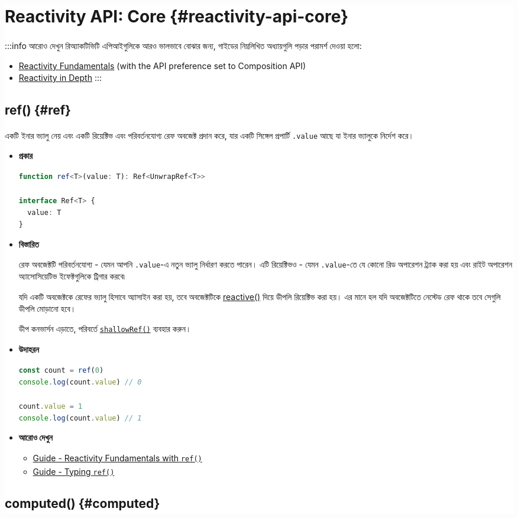 # Reactivity API: Core {#reactivity-api-core}

:::info আরোও দেখুন
রিঅ্যাকটিভিটি এপিআইগুলিকে আরও ভালভাবে বোঝার জন্য, গাইডের নিম্নলিখিত অধ্যায়গুলি পড়ার পরামর্শ দেওয়া হলো:

- [Reactivity Fundamentals](/guide/essentials/reactivity-fundamentals) (with the API preference set to Composition API)
- [Reactivity in Depth](/guide/extras/reactivity-in-depth)
  :::

## ref() {#ref}

একটি ইনার ভ্যালু নেয় এবং একটি রিয়েক্টিভ এবং পরিবর্তনযোগ্য রেফ অবজেক্ট প্রদান করে, যার একটি সিঙ্গেল প্রপার্টি `.value` আছে যা ইনার ভ্যালুকে নির্দেশ করে।

- **প্রকার**

  ```ts
  function ref<T>(value: T): Ref<UnwrapRef<T>>

  interface Ref<T> {
    value: T
  }
  ```

- **বিস্তারিত**

  রেফ অবজেক্টটি পরিবর্তনযোগ্য - যেমন আপনি `.value`-এ নতুন ভ্যালু নির্ধারণ করতে পারেন। এটি রিয়েক্টিভও - যেমন `.value`-তে যে কোনো রিড অপারেশন ট্র্যাক করা হয় এবং রাইট অপারেশন অ্যাসোসিয়েটিভ ইফেক্টগুলিকে ট্রিগার করবে৷

  যদি একটি অবজেক্টকে রেফের ভ্যালু হিসাবে অ্যাসাইন করা হয়, তবে অবজেক্টটিকে [reactive()](#reactive) দিয়ে ডীপলি রিয়েক্টিভ করা হয়। এর মানে হল যদি অবজেক্টটিতে নেস্টেড রেফ থাকে তবে সেগুলি ডীপলি মোড়ানো হবে।

  ডীপ কনভার্সন এড়াতে, পরিবর্তে [`shallowRef()`](./reactivity-advanced#shallowref) ব্যবহার করুন।

- **উদাহরন**

  ```js
  const count = ref(0)
  console.log(count.value) // 0

  count.value = 1
  console.log(count.value) // 1
  ```

- **আরোও দেখুন**
  - [Guide - Reactivity Fundamentals with `ref()`](/guide/essentials/reactivity-fundamentals#ref)
  - [Guide - Typing `ref()`](/guide/typescript/composition-api#typing-ref) <sup class="vt-badge ts" />

## computed() {#computed}
